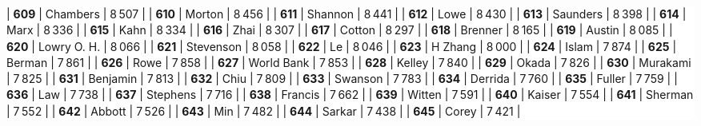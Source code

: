 | **609** | Chambers                                   | 8 507                |
| **610** | Morton                                     | 8 456                |
| **611** | Shannon                                    | 8 441                |
| **612** | Lowe                                       | 8 430                |
| **613** | Saunders                                   | 8 398                |
| **614** | Marx                                       | 8 336                |
| **615** | Kahn                                       | 8 334                |
| **616** | Zhai                                       | 8 307                |
| **617** | Cotton                                     | 8 297                |
| **618** | Brenner                                    | 8 165                |
| **619** | Austin                                     | 8 085                |
| **620** | Lowry O. H.                                | 8 066                |
| **621** | Stevenson                                  | 8 058                |
| **622** | Le                                         | 8 046                |
| **623** | H Zhang                                    | 8 000                |
| **624** | Islam                                      | 7 874                |
| **625** | Berman                                     | 7 861                |
| **626** | Rowe                                       | 7 858                |
| **627** | World Bank                                 | 7 853                |
| **628** | Kelley                                     | 7 840                |
| **629** | Okada                                      | 7 826                |
| **630** | Murakami                                   | 7 825                |
| **631** | Benjamin                                   | 7 813                |
| **632** | Chiu                                       | 7 809                |
| **633** | Swanson                                    | 7 783                |
| **634** | Derrida                                    | 7 760                |
| **635** | Fuller                                     | 7 759                |
| **636** | Law                                        | 7 738                |
| **637** | Stephens                                   | 7 716                |
| **638** | Francis                                    | 7 662                |
| **639** | Witten                                     | 7 591                |
| **640** | Kaiser                                     | 7 554                |
| **641** | Sherman                                    | 7 552                |
| **642** | Abbott                                     | 7 526                |
| **643** | Min                                        | 7 482                |
| **644** | Sarkar                                     | 7 438                |
| **645** | Corey                                      | 7 421                |